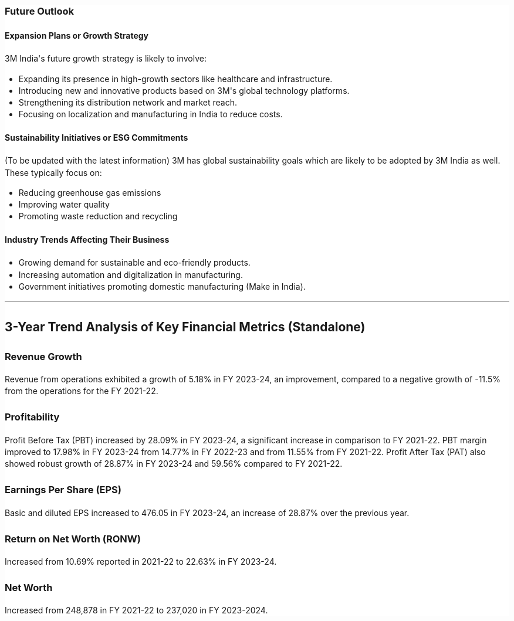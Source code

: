 ### Future Outlook

#### Expansion Plans or Growth Strategy
3M India's future growth strategy is likely to involve:

*   Expanding its presence in high-growth sectors like healthcare and infrastructure.
*   Introducing new and innovative products based on 3M's global technology platforms.
*   Strengthening its distribution network and market reach.
*   Focusing on localization and manufacturing in India to reduce costs.

#### Sustainability Initiatives or ESG Commitments
(To be updated with the latest information)
3M has global sustainability goals which are likely to be adopted by 3M India as well. These typically focus on:

*   Reducing greenhouse gas emissions
*   Improving water quality
*   Promoting waste reduction and recycling

#### Industry Trends Affecting Their Business
*   Growing demand for sustainable and eco-friendly products.
*   Increasing automation and digitalization in manufacturing.
*   Government initiatives promoting domestic manufacturing (Make in India).

---
## 3-Year Trend Analysis of Key Financial Metrics (Standalone)

### Revenue Growth

Revenue from operations exhibited a growth of 5.18% in FY 2023-24, an improvement, compared to a negative growth of -11.5% from the operations for the FY 2021-22.

### Profitability

Profit Before Tax (PBT) increased by 28.09% in FY 2023-24, a significant increase in comparison to FY 2021-22. PBT margin improved to 17.98% in FY 2023-24 from 14.77% in FY 2022-23 and from 11.55% from FY 2021-22. Profit After Tax (PAT) also showed robust growth of 28.87% in FY 2023-24 and 59.56% compared to FY 2021-22.

### Earnings Per Share (EPS)

Basic and diluted EPS increased to 476.05 in FY 2023-24, an increase of 28.87% over the previous year.

### Return on Net Worth (RONW)

Increased from 10.69% reported in 2021-22 to 22.63% in FY 2023-24.

### Net Worth

Increased from 248,878 in FY 2021-22 to 237,020 in FY 2023-2024.
